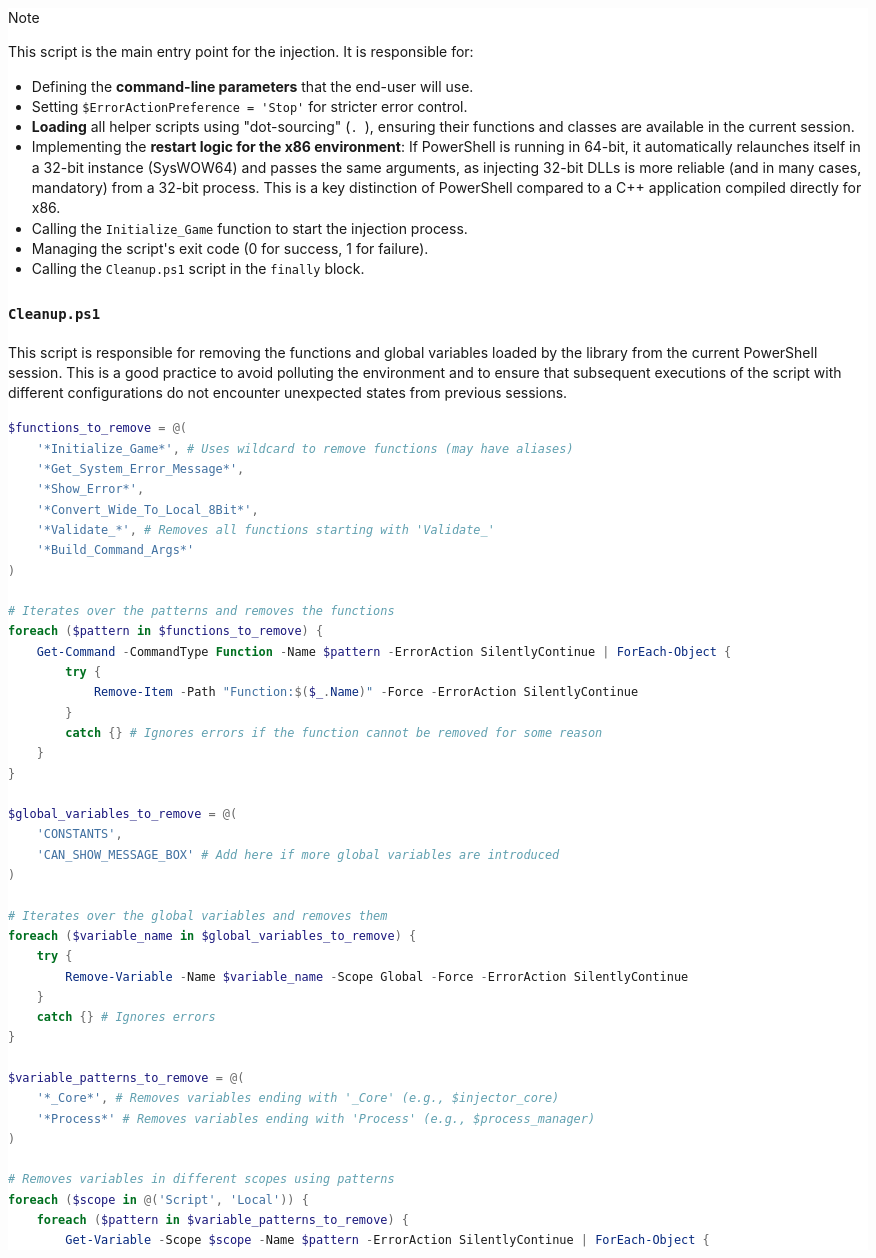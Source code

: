 > [!NOTE]
> This script is the main entry point for the injection. It is responsible for:
> - Defining the **command-line parameters** that the end-user will use.
> - Setting `$ErrorActionPreference = 'Stop'` for stricter error control.
> - **Loading** all helper scripts using "dot-sourcing" (`. `), ensuring their functions and classes are available in the current session.
> - Implementing the **restart logic for the x86 environment**: If PowerShell is running in 64-bit, it automatically relaunches itself in a 32-bit instance (SysWOW64) and passes the same arguments, as injecting 32-bit DLLs is more reliable (and in many cases, mandatory) from a 32-bit process. This is a key distinction of PowerShell compared to a C++ application compiled directly for x86.
> - Calling the `Initialize_Game` function to start the injection process.
> - Managing the script's exit code (0 for success, 1 for failure).
> - Calling the `Cleanup.ps1` script in the `finally` block.

### `Cleanup.ps1`

This script is responsible for removing the functions and global variables loaded by the library from the current PowerShell session. This is a good practice to avoid polluting the environment and to ensure that subsequent executions of the script with different configurations do not encounter unexpected states from previous sessions.

```powershell
$functions_to_remove = @(
    '*Initialize_Game*', # Uses wildcard to remove functions (may have aliases)
    '*Get_System_Error_Message*',
    '*Show_Error*',
    '*Convert_Wide_To_Local_8Bit*',
    '*Validate_*', # Removes all functions starting with 'Validate_'
    '*Build_Command_Args*'
)

# Iterates over the patterns and removes the functions
foreach ($pattern in $functions_to_remove) {
    Get-Command -CommandType Function -Name $pattern -ErrorAction SilentlyContinue | ForEach-Object {
        try {
            Remove-Item -Path "Function:$($_.Name)" -Force -ErrorAction SilentlyContinue
        }
        catch {} # Ignores errors if the function cannot be removed for some reason
    }
}

$global_variables_to_remove = @(
    'CONSTANTS',
    'CAN_SHOW_MESSAGE_BOX' # Add here if more global variables are introduced
)

# Iterates over the global variables and removes them
foreach ($variable_name in $global_variables_to_remove) {
    try {
        Remove-Variable -Name $variable_name -Scope Global -Force -ErrorAction SilentlyContinue
    }
    catch {} # Ignores errors
}

$variable_patterns_to_remove = @(
    '*_Core*', # Removes variables ending with '_Core' (e.g., $injector_core)
    '*Process*' # Removes variables ending with 'Process' (e.g., $process_manager)
)

# Removes variables in different scopes using patterns
foreach ($scope in @('Script', 'Local')) {
    foreach ($pattern in $variable_patterns_to_remove) {
        Get-Variable -Scope $scope -Name $pattern -ErrorAction SilentlyContinue | ForEach-Object {
```